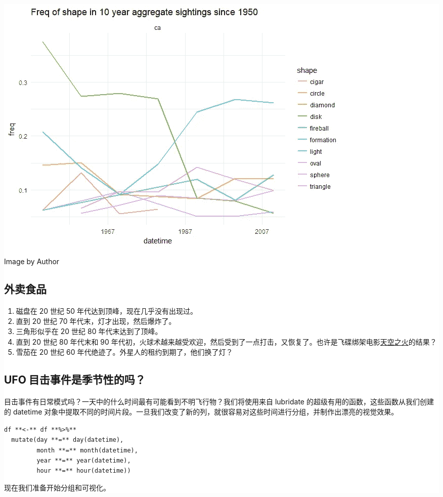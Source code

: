 ![](img/f9f41836e65025f2d1070f77849833a2.png)

Image by Author

## 外卖食品

1.  磁盘在 20 世纪 50 年代达到顶峰，现在几乎没有出现过。
2.  直到 20 世纪 70 年代末，灯才出现，然后爆炸了。
3.  三角形似乎在 20 世纪 80 年代末达到了顶峰。
4.  直到 20 世纪 80 年代末和 90 年代初，火球术越来越受欢迎，然后受到了一点打击，又恢复了。也许是飞碟绑架电影[天空之火](https://en.wikipedia.org/wiki/Fire_in_the_Sky)的结果？
5.  雪茄在 20 世纪 60 年代绝迹了。外星人的租约到期了，他们换了灯？

## UFO 目击事件是季节性的吗？

目击事件有日常模式吗？一天中的什么时间最有可能看到不明飞行物？我们将使用来自 lubridate 的超级有用的函数，这些函数从我们创建的 datetime 对象中提取不同的时间片段。一旦我们改变了新的列，就很容易对这些时间进行分组，并制作出漂亮的视觉效果。

```
df **<-** df **%>%**
  mutate(day **=** day(datetime),
         month **=** month(datetime),
         year **=** year(datetime),
         hour **=** hour(datetime))
```

现在我们准备开始分组和可视化。
